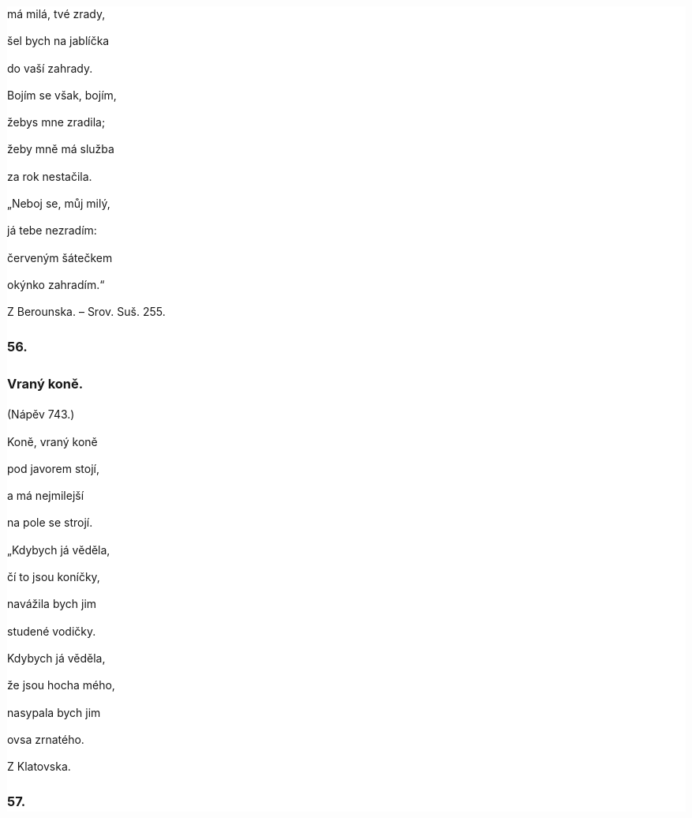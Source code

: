 má milá, tvé zrady,

šel bych na jablíčka

do vaší zahrady.

  

Bojím se však, bojím,

žebys mne zradila;

žeby mně má služba

za rok nestačila.

  

„Neboj se, můj milý,

já tebe nezradím:

červeným šátečkem

okýnko zahradím.“

Z Berounska. – Srov. Suš. 255.

### 56.

### Vraný koně.

(Nápěv 743.)

Koně, vraný koně

pod javorem stojí,

a má nejmilejší

na pole se strojí.

  

„Kdybych já věděla,

čí to jsou koníčky,

navážila bych jim

studené vodičky.

  

Kdybych já věděla,

že jsou hocha mého,

nasypala bych jim

ovsa zrnatého.

Z Klatovska.

### 57.
